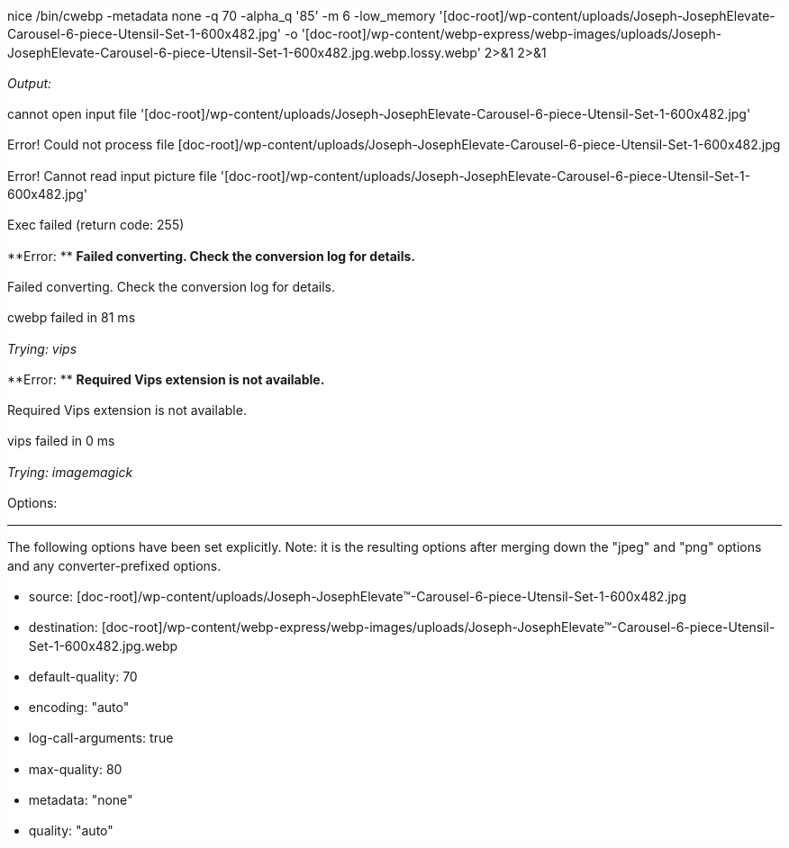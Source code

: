 nice /bin/cwebp -metadata none -q 70 -alpha_q '85' -m 6 -low_memory '[doc-root]/wp-content/uploads/Joseph-JosephElevate-Carousel-6-piece-Utensil-Set-1-600x482.jpg' -o '[doc-root]/wp-content/webp-express/webp-images/uploads/Joseph-JosephElevate-Carousel-6-piece-Utensil-Set-1-600x482.jpg.webp.lossy.webp' 2>&1 2>&1


*Output:* 

cannot open input file '[doc-root]/wp-content/uploads/Joseph-JosephElevate-Carousel-6-piece-Utensil-Set-1-600x482.jpg'

Error! Could not process file [doc-root]/wp-content/uploads/Joseph-JosephElevate-Carousel-6-piece-Utensil-Set-1-600x482.jpg

Error! Cannot read input picture file '[doc-root]/wp-content/uploads/Joseph-JosephElevate-Carousel-6-piece-Utensil-Set-1-600x482.jpg'


Exec failed (return code: 255)


**Error: ** **Failed converting. Check the conversion log for details.** 

Failed converting. Check the conversion log for details.

cwebp failed in 81 ms


*Trying: vips* 


**Error: ** **Required Vips extension is not available.** 

Required Vips extension is not available.

vips failed in 0 ms


*Trying: imagemagick* 


Options:

------------

The following options have been set explicitly. Note: it is the resulting options after merging down the "jpeg" and "png" options and any converter-prefixed options.

- source: [doc-root]/wp-content/uploads/Joseph-JosephElevate™-Carousel-6-piece-Utensil-Set-1-600x482.jpg

- destination: [doc-root]/wp-content/webp-express/webp-images/uploads/Joseph-JosephElevate™-Carousel-6-piece-Utensil-Set-1-600x482.jpg.webp

- default-quality: 70

- encoding: "auto"

- log-call-arguments: true

- max-quality: 80

- metadata: "none"

- quality: "auto"
